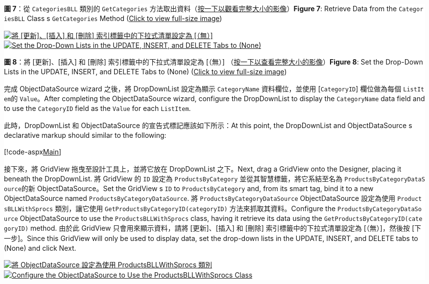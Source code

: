 <span data-ttu-id="ce4a0-190">**圖 7**：從 `CategoriesBLL` 類別的 `GetCategories` 方法取出資料（[按一下以觀看完整大小的影像](using-existing-stored-procedures-for-the-typed-dataset-s-tableadapters-vb/_static/image21.png)）</span><span class="sxs-lookup"><span data-stu-id="ce4a0-190">**Figure 7**: Retrieve Data from the `CategoriesBLL` Class s `GetCategories` Method ([Click to view full-size image](using-existing-stored-procedures-for-the-typed-dataset-s-tableadapters-vb/_static/image21.png))</span></span>

<span data-ttu-id="ce4a0-191">[![將 [更新]、[插入] 和 [刪除] 索引標籤中的下拉式清單設定為 [（無）]](using-existing-stored-procedures-for-the-typed-dataset-s-tableadapters-vb/_static/image23.png)](using-existing-stored-procedures-for-the-typed-dataset-s-tableadapters-vb/_static/image22.png)</span><span class="sxs-lookup"><span data-stu-id="ce4a0-191">[![Set the Drop-Down Lists in the UPDATE, INSERT, and DELETE Tabs to (None)](using-existing-stored-procedures-for-the-typed-dataset-s-tableadapters-vb/_static/image23.png)](using-existing-stored-procedures-for-the-typed-dataset-s-tableadapters-vb/_static/image22.png)</span></span>

<span data-ttu-id="ce4a0-192">**圖 8**：將 [更新]、[插入] 和 [刪除] 索引標籤中的下拉式清單設定為 [（無）] （[按一下以查看完整大小的影像](using-existing-stored-procedures-for-the-typed-dataset-s-tableadapters-vb/_static/image24.png)）</span><span class="sxs-lookup"><span data-stu-id="ce4a0-192">**Figure 8**: Set the Drop-Down Lists in the UPDATE, INSERT, and DELETE Tabs to (None) ([Click to view full-size image](using-existing-stored-procedures-for-the-typed-dataset-s-tableadapters-vb/_static/image24.png))</span></span>

<span data-ttu-id="ce4a0-193">完成 ObjectDataSource wizard 之後，將 DropDownList 設定為顯示 `CategoryName` 資料欄位，並使用 [`CategoryID`] 欄位做為每個 `ListItem`的 `Value`。</span><span class="sxs-lookup"><span data-stu-id="ce4a0-193">After completing the ObjectDataSource wizard, configure the DropDownList to display the `CategoryName` data field and to use the `CategoryID` field as the `Value` for each `ListItem`.</span></span>

<span data-ttu-id="ce4a0-194">此時，DropDownList 和 ObjectDataSource 的宣告式標記應該如下所示：</span><span class="sxs-lookup"><span data-stu-id="ce4a0-194">At this point, the DropDownList and ObjectDataSource s declarative markup should similar to the following:</span></span>

[!code-aspx[Main](using-existing-stored-procedures-for-the-typed-dataset-s-tableadapters-vb/samples/sample3.aspx)]

<span data-ttu-id="ce4a0-195">接下來，將 GridView 拖曳至設計工具上，並將它放在 DropDownList 之下。</span><span class="sxs-lookup"><span data-stu-id="ce4a0-195">Next, drag a GridView onto the Designer, placing it beneath the DropDownList.</span></span> <span data-ttu-id="ce4a0-196">將 GridView 的 `ID` 設定為 `ProductsByCategory` 並從其智慧標籤，將它系結至名為 `ProductsByCategoryDataSource`的新 ObjectDataSource。</span><span class="sxs-lookup"><span data-stu-id="ce4a0-196">Set the GridView s `ID` to `ProductsByCategory` and, from its smart tag, bind it to a new ObjectDataSource named `ProductsByCategoryDataSource`.</span></span> <span data-ttu-id="ce4a0-197">將 `ProductsByCategoryDataSource` ObjectDataSource 設定為使用 `ProductsBLLWithSprocs` 類別，讓它使用 `GetProductsByCategoryID(categoryID)` 方法來抓取其資料。</span><span class="sxs-lookup"><span data-stu-id="ce4a0-197">Configure the `ProductsByCategoryDataSource` ObjectDataSource to use the `ProductsBLLWithSprocs` class, having it retrieve its data using the `GetProductsByCategoryID(categoryID)` method.</span></span> <span data-ttu-id="ce4a0-198">由於此 GridView 只會用來顯示資料，請將 [更新]、[插入] 和 [刪除] 索引標籤中的下拉式清單設定為 [（無）]，然後按 [下一步]。</span><span class="sxs-lookup"><span data-stu-id="ce4a0-198">Since this GridView will only be used to display data, set the drop-down lists in the UPDATE, INSERT, and DELETE tabs to (None) and click Next.</span></span>

<span data-ttu-id="ce4a0-199">[![將 ObjectDataSource 設定為使用 ProductsBLLWithSprocs 類別](using-existing-stored-procedures-for-the-typed-dataset-s-tableadapters-vb/_static/image26.png)](using-existing-stored-procedures-for-the-typed-dataset-s-tableadapters-vb/_static/image25.png)</span><span class="sxs-lookup"><span data-stu-id="ce4a0-199">[![Configure the ObjectDataSource to Use the ProductsBLLWithSprocs Class](using-existing-stored-procedures-for-the-typed-dataset-s-tableadapters-vb/_static/image26.png)](using-existing-stored-procedures-for-the-typed-dataset-s-tableadapters-vb/_static/image25.png)</span></span>
